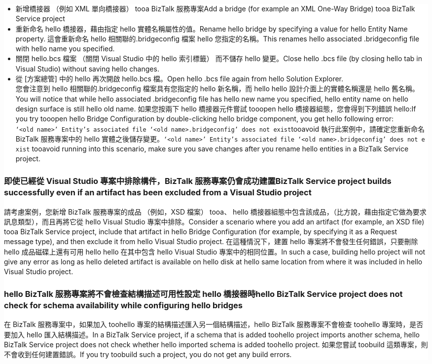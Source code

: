 * <span data-ttu-id="dc824-187">新增橋接器 （例如 XML 單向橋接器） tooa BizTalk 服務專案</span><span class="sxs-lookup"><span data-stu-id="dc824-187">Add a bridge (for example an XML One-Way Bridge) tooa BizTalk Service project</span></span>  
* <span data-ttu-id="dc824-188">重新命名 hello 橋接器，藉由指定 hello 實體名稱屬性的值。</span><span class="sxs-lookup"><span data-stu-id="dc824-188">Rename hello bridge by specifying a value for hello Entity Name property.</span></span> <span data-ttu-id="dc824-189">這會重新命名 hello 相關聯的.bridgeconfig 檔案 hello 您指定的名稱。</span><span class="sxs-lookup"><span data-stu-id="dc824-189">This renames hello associated .bridgeconfig file with hello name you specified.</span></span>  
* <span data-ttu-id="dc824-190">關閉 hello.bcs 檔案 （關閉 Visual Studio 中的 hello 索引標籤） 而不儲存 hello 變更。</span><span class="sxs-lookup"><span data-stu-id="dc824-190">Close hello .bcs file (by closing hello tab in Visual Studio) without saving hello changes.</span></span>  
* <span data-ttu-id="dc824-191">從 [方案總管] 中的 hello 再次開啟 hello.bcs 檔。</span><span class="sxs-lookup"><span data-stu-id="dc824-191">Open hello .bcs file again from hello Solution Explorer.</span></span>  
  <span data-ttu-id="dc824-192">您會注意到 hello 相關聯的.bridgeconfig 檔案具有您指定的 hello 新名稱，而 hello hello 設計介面上的實體名稱還是 hello 舊名稱。</span><span class="sxs-lookup"><span data-stu-id="dc824-192">You will notice that while hello associated .bridgeconfig file has hello new name you specified, hello entity name on hello design surface is still hello old name.</span></span> <span data-ttu-id="dc824-193">如果您按兩下 hello 橋接器元件嘗試 tooopen hello 橋接器組態，您會得到下列錯誤 hello:</span><span class="sxs-lookup"><span data-stu-id="dc824-193">If you try tooopen hello Bridge Configuration by double-clicking hello bridge component, you get hello following error:</span></span>  
  <span data-ttu-id="dc824-194">`‘<old name>’ Entity’s associated file ‘<old name>.bridgeconfig’ does not exist`tooavoid 執行此案例中，請確定您重新命名 BizTalk 服務專案中的 hello 實體之後儲存變更。</span><span class="sxs-lookup"><span data-stu-id="dc824-194">`‘<old name>’ Entity’s associated file ‘<old name>.bridgeconfig’ does not exist` tooavoid running into this scenario, make sure you save changes after you rename hello entities in a BizTalk Service project.</span></span>  
  
### <a name="biztalk-service-project-builds-successfully-even-if-an-artifact-has-been-excluded-from-a-visual-studio-project"></a><span data-ttu-id="dc824-195">即使已經從 Visual Studio 專案中排除構件，BizTalk 服務專案仍會成功建置</span><span class="sxs-lookup"><span data-stu-id="dc824-195">BizTalk Service project builds successfully even if an artifact has been excluded from a Visual Studio project</span></span>
<span data-ttu-id="dc824-196">請考慮案例，您新增 BizTalk 服務專案的成品 （例如，XSD 檔案） tooa、 hello 橋接器組態中包含該成品，（比方說，藉由指定它做為要求訊息類型），而且再將它從 hello Visual Studio 專案中排除。</span><span class="sxs-lookup"><span data-stu-id="dc824-196">Consider a scenario where you add an artifact (for example, an XSD file) tooa BizTalk Service project, include that artifact in hello Bridge Configuration (for example, by specifying it as a Request message type), and then exclude it from hello Visual Studio project.</span></span> <span data-ttu-id="dc824-197">在這種情況下，建置 hello 專案將不會發生任何錯誤，只要刪除 hello 成品磁碟上還有可用 hello hello 在其中包含 hello Visual Studio 專案中的相同位置。</span><span class="sxs-lookup"><span data-stu-id="dc824-197">In such a case, building hello project will not give any error as long as hello deleted artifact is available on hello disk at hello same location from where it was included in hello Visual Studio project.</span></span>
  
### <a name="hello-biztalk-service-project-does-not-check-for-schema-availability-while-configuring-hello-bridges"></a><span data-ttu-id="dc824-198">hello BizTalk 服務專案將不會檢查結構描述可用性設定 hello 橋接器時</span><span class="sxs-lookup"><span data-stu-id="dc824-198">hello BizTalk Service project does not check for schema availability while configuring hello bridges</span></span>
<span data-ttu-id="dc824-199">在 BizTalk 服務專案中，如果加入 toohello 專案的結構描述匯入另一個結構描述，hello BizTalk 服務專案不會檢查 toohello 專案時，是否要加入 hello 匯入結構描述。</span><span class="sxs-lookup"><span data-stu-id="dc824-199">In a BizTalk Service project, if a schema that is added toohello project imports another schema, hello BizTalk Service project does not check whether hello imported schema is added toohello project.</span></span> <span data-ttu-id="dc824-200">如果您嘗試 toobuild 這類專案，則不會收到任何建置錯誤。</span><span class="sxs-lookup"><span data-stu-id="dc824-200">If you try toobuild such a project, you do not get any build errors.</span></span>
  